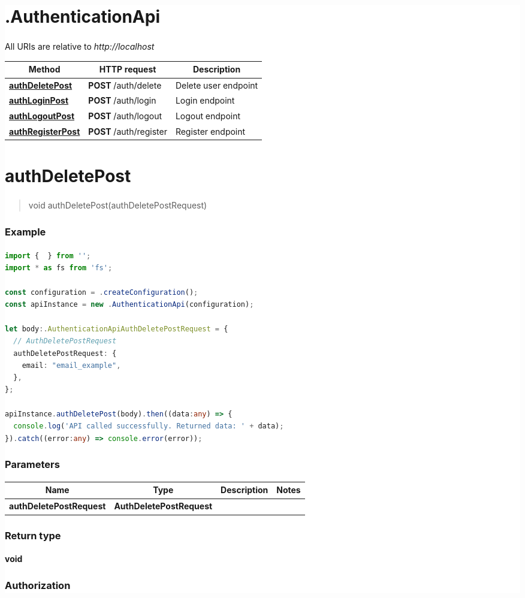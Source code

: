 # .AuthenticationApi

All URIs are relative to *http://localhost*

Method | HTTP request | Description
------------- | ------------- | -------------
[**authDeletePost**](AuthenticationApi.md#authDeletePost) | **POST** /auth/delete | Delete user endpoint
[**authLoginPost**](AuthenticationApi.md#authLoginPost) | **POST** /auth/login | Login endpoint
[**authLogoutPost**](AuthenticationApi.md#authLogoutPost) | **POST** /auth/logout | Logout endpoint
[**authRegisterPost**](AuthenticationApi.md#authRegisterPost) | **POST** /auth/register | Register endpoint


# **authDeletePost**
> void authDeletePost(authDeletePostRequest)


### Example


```typescript
import {  } from '';
import * as fs from 'fs';

const configuration = .createConfiguration();
const apiInstance = new .AuthenticationApi(configuration);

let body:.AuthenticationApiAuthDeletePostRequest = {
  // AuthDeletePostRequest
  authDeletePostRequest: {
    email: "email_example",
  },
};

apiInstance.authDeletePost(body).then((data:any) => {
  console.log('API called successfully. Returned data: ' + data);
}).catch((error:any) => console.error(error));
```


### Parameters

Name | Type | Description  | Notes
------------- | ------------- | ------------- | -------------
 **authDeletePostRequest** | **AuthDeletePostRequest**|  |


### Return type

**void**

### Authorization

